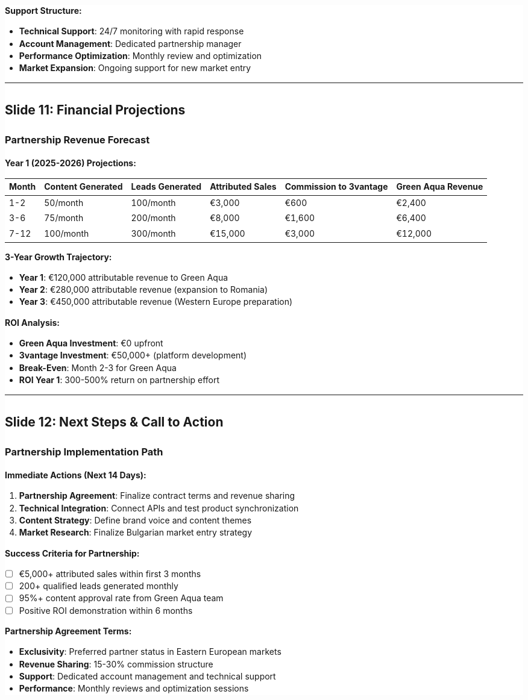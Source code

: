 **Support Structure:**
- **Technical Support**: 24/7 monitoring with rapid response
- **Account Management**: Dedicated partnership manager
- **Performance Optimization**: Monthly review and optimization
- **Market Expansion**: Ongoing support for new market entry

---

## Slide 11: Financial Projections

### Partnership Revenue Forecast

**Year 1 (2025-2026) Projections:**

| Month | Content Generated | Leads Generated | Attributed Sales | Commission to 3vantage | Green Aqua Revenue |
|-------|------------------|-----------------|------------------|----------------------|-------------------|
| 1-2   | 50/month        | 100/month       | €3,000          | €600                 | €2,400            |
| 3-6   | 75/month        | 200/month       | €8,000          | €1,600               | €6,400            |
| 7-12  | 100/month       | 300/month       | €15,000         | €3,000               | €12,000           |

**3-Year Growth Trajectory:**
- **Year 1**: €120,000 attributable revenue to Green Aqua
- **Year 2**: €280,000 attributable revenue (expansion to Romania)
- **Year 3**: €450,000 attributable revenue (Western Europe preparation)

**ROI Analysis:**
- **Green Aqua Investment**: €0 upfront
- **3vantage Investment**: €50,000+ (platform development)
- **Break-Even**: Month 2-3 for Green Aqua
- **ROI Year 1**: 300-500% return on partnership effort

---

## Slide 12: Next Steps & Call to Action

### Partnership Implementation Path

**Immediate Actions (Next 14 Days):**
1. **Partnership Agreement**: Finalize contract terms and revenue sharing
2. **Technical Integration**: Connect APIs and test product synchronization
3. **Content Strategy**: Define brand voice and content themes
4. **Market Research**: Finalize Bulgarian market entry strategy

**Success Criteria for Partnership:**
- [ ] €5,000+ attributed sales within first 3 months
- [ ] 200+ qualified leads generated monthly
- [ ] 95%+ content approval rate from Green Aqua team
- [ ] Positive ROI demonstration within 6 months

**Partnership Agreement Terms:**
- **Exclusivity**: Preferred partner status in Eastern European markets
- **Revenue Sharing**: 15-30% commission structure
- **Support**: Dedicated account management and technical support
- **Performance**: Monthly reviews and optimization sessions
